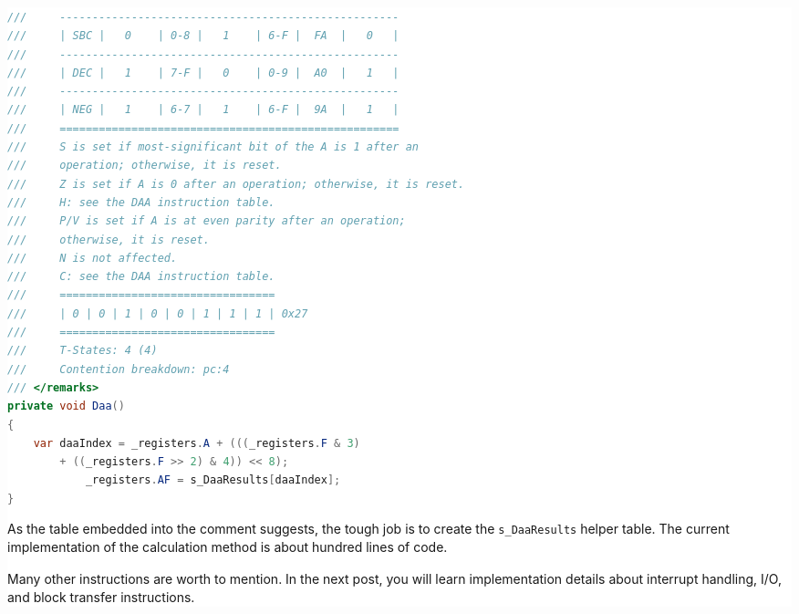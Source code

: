 ```csharp
///     ----------------------------------------------------
///     | SBC |   0    | 0-8 |   1    | 6-F |  FA  |   0   |
///     ----------------------------------------------------
///     | DEC |   1    | 7-F |   0    | 0-9 |  A0  |   1   |
///     ----------------------------------------------------
///     | NEG |   1    | 6-7 |   1    | 6-F |  9A  |   1   |
///     ====================================================
///     S is set if most-significant bit of the A is 1 after an
///     operation; otherwise, it is reset.
///     Z is set if A is 0 after an operation; otherwise, it is reset.
///     H: see the DAA instruction table.
///     P/V is set if A is at even parity after an operation;
///     otherwise, it is reset.
///     N is not affected.
///     C: see the DAA instruction table.
///     =================================
///     | 0 | 0 | 1 | 0 | 0 | 1 | 1 | 1 | 0x27
///     =================================
///     T-States: 4 (4)
///     Contention breakdown: pc:4
/// </remarks>
private void Daa()
{
    var daaIndex = _registers.A + (((_registers.F & 3)
        + ((_registers.F >> 2) & 4)) << 8);
            _registers.AF = s_DaaResults[daaIndex];
}
```

As the table embedded into the comment suggests, the tough job is to create the `s_DaaResults` helper table. The current implementation of the calculation method is about hundred lines of code.

Many other instructions are worth to mention. In the next post, you will learn implementation details about interrupt handling, I/O, and block transfer instructions.
